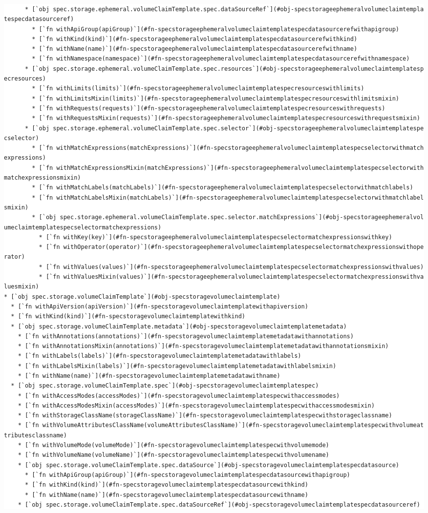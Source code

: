           * [`obj spec.storage.ephemeral.volumeClaimTemplate.spec.dataSourceRef`](#obj-specstorageephemeralvolumeclaimtemplatespecdatasourceref)
            * [`fn withApiGroup(apiGroup)`](#fn-specstorageephemeralvolumeclaimtemplatespecdatasourcerefwithapigroup)
            * [`fn withKind(kind)`](#fn-specstorageephemeralvolumeclaimtemplatespecdatasourcerefwithkind)
            * [`fn withName(name)`](#fn-specstorageephemeralvolumeclaimtemplatespecdatasourcerefwithname)
            * [`fn withNamespace(namespace)`](#fn-specstorageephemeralvolumeclaimtemplatespecdatasourcerefwithnamespace)
          * [`obj spec.storage.ephemeral.volumeClaimTemplate.spec.resources`](#obj-specstorageephemeralvolumeclaimtemplatespecresources)
            * [`fn withLimits(limits)`](#fn-specstorageephemeralvolumeclaimtemplatespecresourceswithlimits)
            * [`fn withLimitsMixin(limits)`](#fn-specstorageephemeralvolumeclaimtemplatespecresourceswithlimitsmixin)
            * [`fn withRequests(requests)`](#fn-specstorageephemeralvolumeclaimtemplatespecresourceswithrequests)
            * [`fn withRequestsMixin(requests)`](#fn-specstorageephemeralvolumeclaimtemplatespecresourceswithrequestsmixin)
          * [`obj spec.storage.ephemeral.volumeClaimTemplate.spec.selector`](#obj-specstorageephemeralvolumeclaimtemplatespecselector)
            * [`fn withMatchExpressions(matchExpressions)`](#fn-specstorageephemeralvolumeclaimtemplatespecselectorwithmatchexpressions)
            * [`fn withMatchExpressionsMixin(matchExpressions)`](#fn-specstorageephemeralvolumeclaimtemplatespecselectorwithmatchexpressionsmixin)
            * [`fn withMatchLabels(matchLabels)`](#fn-specstorageephemeralvolumeclaimtemplatespecselectorwithmatchlabels)
            * [`fn withMatchLabelsMixin(matchLabels)`](#fn-specstorageephemeralvolumeclaimtemplatespecselectorwithmatchlabelsmixin)
            * [`obj spec.storage.ephemeral.volumeClaimTemplate.spec.selector.matchExpressions`](#obj-specstorageephemeralvolumeclaimtemplatespecselectormatchexpressions)
              * [`fn withKey(key)`](#fn-specstorageephemeralvolumeclaimtemplatespecselectormatchexpressionswithkey)
              * [`fn withOperator(operator)`](#fn-specstorageephemeralvolumeclaimtemplatespecselectormatchexpressionswithoperator)
              * [`fn withValues(values)`](#fn-specstorageephemeralvolumeclaimtemplatespecselectormatchexpressionswithvalues)
              * [`fn withValuesMixin(values)`](#fn-specstorageephemeralvolumeclaimtemplatespecselectormatchexpressionswithvaluesmixin)
    * [`obj spec.storage.volumeClaimTemplate`](#obj-specstoragevolumeclaimtemplate)
      * [`fn withApiVersion(apiVersion)`](#fn-specstoragevolumeclaimtemplatewithapiversion)
      * [`fn withKind(kind)`](#fn-specstoragevolumeclaimtemplatewithkind)
      * [`obj spec.storage.volumeClaimTemplate.metadata`](#obj-specstoragevolumeclaimtemplatemetadata)
        * [`fn withAnnotations(annotations)`](#fn-specstoragevolumeclaimtemplatemetadatawithannotations)
        * [`fn withAnnotationsMixin(annotations)`](#fn-specstoragevolumeclaimtemplatemetadatawithannotationsmixin)
        * [`fn withLabels(labels)`](#fn-specstoragevolumeclaimtemplatemetadatawithlabels)
        * [`fn withLabelsMixin(labels)`](#fn-specstoragevolumeclaimtemplatemetadatawithlabelsmixin)
        * [`fn withName(name)`](#fn-specstoragevolumeclaimtemplatemetadatawithname)
      * [`obj spec.storage.volumeClaimTemplate.spec`](#obj-specstoragevolumeclaimtemplatespec)
        * [`fn withAccessModes(accessModes)`](#fn-specstoragevolumeclaimtemplatespecwithaccessmodes)
        * [`fn withAccessModesMixin(accessModes)`](#fn-specstoragevolumeclaimtemplatespecwithaccessmodesmixin)
        * [`fn withStorageClassName(storageClassName)`](#fn-specstoragevolumeclaimtemplatespecwithstorageclassname)
        * [`fn withVolumeAttributesClassName(volumeAttributesClassName)`](#fn-specstoragevolumeclaimtemplatespecwithvolumeattributesclassname)
        * [`fn withVolumeMode(volumeMode)`](#fn-specstoragevolumeclaimtemplatespecwithvolumemode)
        * [`fn withVolumeName(volumeName)`](#fn-specstoragevolumeclaimtemplatespecwithvolumename)
        * [`obj spec.storage.volumeClaimTemplate.spec.dataSource`](#obj-specstoragevolumeclaimtemplatespecdatasource)
          * [`fn withApiGroup(apiGroup)`](#fn-specstoragevolumeclaimtemplatespecdatasourcewithapigroup)
          * [`fn withKind(kind)`](#fn-specstoragevolumeclaimtemplatespecdatasourcewithkind)
          * [`fn withName(name)`](#fn-specstoragevolumeclaimtemplatespecdatasourcewithname)
        * [`obj spec.storage.volumeClaimTemplate.spec.dataSourceRef`](#obj-specstoragevolumeclaimtemplatespecdatasourceref)